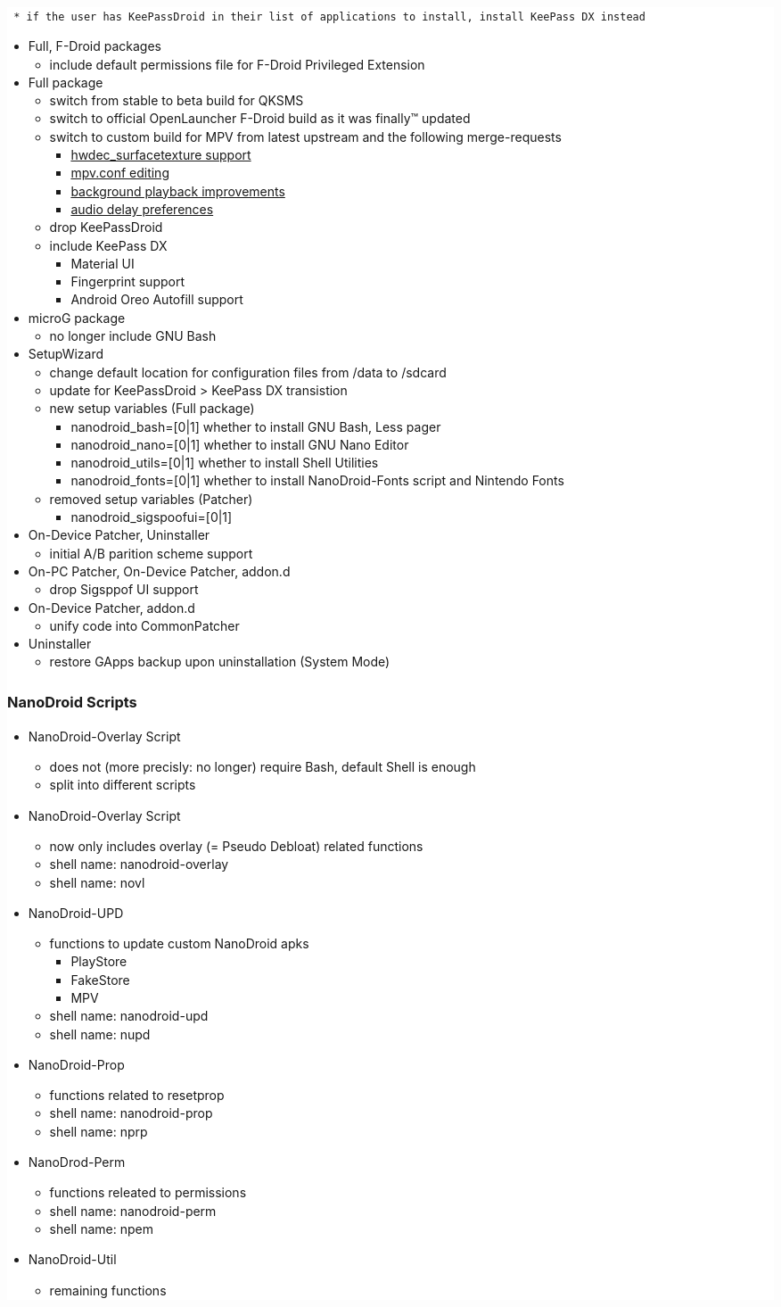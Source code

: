      * if the user has KeePassDroid in their list of applications to install, install KeePass DX instead
  * Full, F-Droid packages
     * include default permissions file for F-Droid Privileged Extension
* Full package
  * switch from stable to beta build for QKSMS
  * switch to official OpenLauncher F-Droid build as it was finally™ updated
  * switch to custom build for MPV from latest upstream and the following merge-requests
     * [hwdec_surfacetexture support](https://github.com/mpv-android/mpv-android/pull/110)
     * [mpv.conf editing](https://github.com/mpv-android/mpv-android/pull/108)
     * [background playback improvements](https://github.com/mpv-android/mpv-android/pull/104)
     * [audio delay preferences](https://github.com/mpv-android/mpv-android/pull/113)
  * drop KeePassDroid
  * include KeePass DX
     * Material UI
     * Fingerprint support
     * Android Oreo Autofill support
* microG package
  * no longer include GNU Bash
* SetupWizard
  * change default location for configuration files from /data to /sdcard
  * update for KeePassDroid > KeePass DX transistion
  * new setup variables (Full package)
     * nanodroid_bash=[0|1] whether to install GNU Bash, Less pager
     * nanodroid_nano=[0|1] whether to install GNU Nano Editor
     * nanodroid_utils=[0|1] whether to install Shell Utilities
     * nanodroid_fonts=[0|1] whether to install NanoDroid-Fonts script and Nintendo Fonts
  * removed setup variables (Patcher)
     * nanodroid_sigspoofui=[0|1]
* On-Device Patcher, Uninstaller
  * initial A/B parition scheme support
* On-PC Patcher, On-Device Patcher, addon.d
  * drop Sigsppof UI support
* On-Device Patcher, addon.d
  * unify code into CommonPatcher
* Uninstaller
  * restore GApps backup upon uninstallation (System Mode)

### NanoDroid Scripts

* NanoDroid-Overlay Script
  * does not (more precisly: no longer) require Bash, default Shell is enough
  * split into different scripts

* NanoDroid-Overlay Script
  * now only includes overlay (= Pseudo Debloat) related functions
  * shell name: nanodroid-overlay
  * shell name: novl
* NanoDroid-UPD
  * functions to update custom NanoDroid apks
     * PlayStore
     * FakeStore
     * MPV
  * shell name: nanodroid-upd
  * shell name: nupd
* NanoDroid-Prop
  * functions related to resetprop
  * shell name: nanodroid-prop
  * shell name: nprp
* NanoDrod-Perm
  * functions releated to permissions
  * shell name: nanodroid-perm
  * shell name: npem
* NanoDroid-Util
  * remaining functions